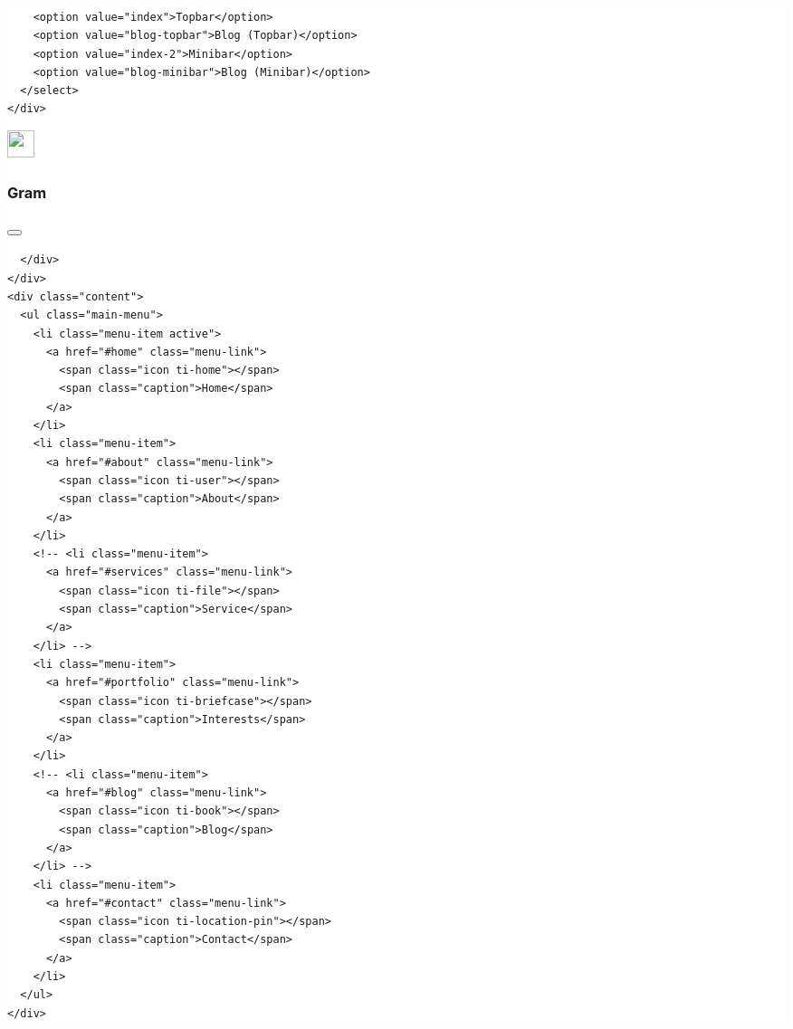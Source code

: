         <option value="index">Topbar</option>
        <option value="blog-topbar">Blog (Topbar)</option>
        <option value="index-2">Minibar</option>
        <option value="blog-minibar">Blog (Minibar)</option>
      </select>
    </div>
  </div>
  
  <div class="topbar-nav fixed-top">
    <div class="brand">
      <img src="../assets/favicon.ico" alt="" width="30" height="30">
    </div>
    <h3 class="ml-1">Gram</h3>
    <button class="btn-fab toggle-menu mr-3"><span class="ti-menu"></span></button>
  </div>
  
  
  <div class="minibar">
    <div class="header">
      <div class="brand">
        
      </div>
    </div>
    <div class="content">
      <ul class="main-menu">
        <li class="menu-item active">
          <a href="#home" class="menu-link">
            <span class="icon ti-home"></span>
            <span class="caption">Home</span>
          </a>
        </li>
        <li class="menu-item">
          <a href="#about" class="menu-link">
            <span class="icon ti-user"></span>
            <span class="caption">About</span>
          </a>
        </li>
        <!-- <li class="menu-item">
          <a href="#services" class="menu-link">
            <span class="icon ti-file"></span>
            <span class="caption">Service</span>
          </a>
        </li> -->
        <li class="menu-item">
          <a href="#portfolio" class="menu-link">
            <span class="icon ti-briefcase"></span>
            <span class="caption">Interests</span>
          </a>
        </li>
        <!-- <li class="menu-item">
          <a href="#blog" class="menu-link">
            <span class="icon ti-book"></span>
            <span class="caption">Blog</span>
          </a>
        </li> -->
        <li class="menu-item">
          <a href="#contact" class="menu-link">
            <span class="icon ti-location-pin"></span>
            <span class="caption">Contact</span>
          </a>
        </li>
      </ul>
    </div>
  </div>
  